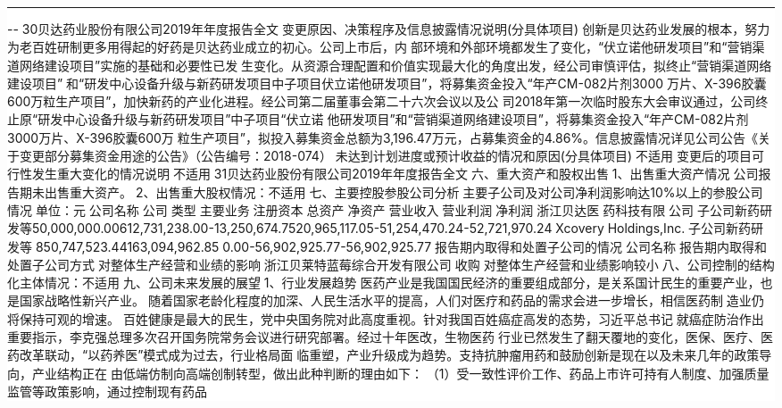 ----
--
30贝达药业股份有限公司2019年年度报告全文
变更原因、决策程序及信息披露情况说明(分具体项目)
创新是贝达药业发展的根本，努力为老百姓研制更多用得起的好药是贝达药业成立的初心。公司上市后，内
部环境和外部环境都发生了变化，“伏立诺他研发项目”和“营销渠道网络建设项目”实施的基础和必要性已发
生变化。从资源合理配置和价值实现最大化的角度出发，经公司审慎评估，拟终止“营销渠道网络建设项目”
和“研发中心设备升级与新药研发项目中子项目伏立诺他研发项目”，将募集资金投入“年产CM-082片剂3000
万片、X-396胶囊600万粒生产项目”，加快新药的产业化进程。经公司第二届董事会第二十六次会议以及公
司2018年第一次临时股东大会审议通过，公司终止原“研发中心设备升级与新药研发项目”中子项目“伏立诺
他研发项目”和“营销渠道网络建设项目”，将募集资金投入“年产CM-082片剂3000万片、X-396胶囊600万
粒生产项目”，拟投入募集资金总额为3,196.47万元，占募集资金的4.86%。信息披露情况详见公司公告《关
于变更部分募集资金用途的公告》（公告编号：2018-074）
未达到计划进度或预计收益的情况和原因(分具体项目)
不适用
变更后的项目可行性发生重大变化的情况说明
不适用
31贝达药业股份有限公司2019年年度报告全文
六、重大资产和股权出售
1、出售重大资产情况
公司报告期未出售重大资产。
2、出售重大股权情况：不适用
七、主要控股参股公司分析
主要子公司及对公司净利润影响达10%以上的参股公司情况
单位：元
公司名称
公司
类型
主要业务
注册资本
总资产
净资产
营业收入
营业利润
净利润
浙江贝达医
药科技有限
公司
子公司新药研发等50,000,000.00612,731,238.00-13,250,674.7520,965,117.05-51,254,470.24-52,721,970.24
Xcovery
Holdings,Inc.
子公司新药研发等
850,747,523.44163,094,962.85
0.00-56,902,925.77-56,902,925.77
报告期内取得和处置子公司的情况
公司名称
报告期内取得和处置子公司方式
对整体生产经营和业绩的影响
浙江贝莱特蓝莓综合开发有限公司
收购
对整体生产经营和业绩影响较小
八、公司控制的结构化主体情况：不适用
九、公司未来发展的展望
1、行业发展趋势
医药产业是我国国民经济的重要组成部分，是关系国计民生的重要产业，也是国家战略性新兴产业。
随着国家老龄化程度的加深、人民生活水平的提高，人们对医疗和药品的需求会进一步增长，相信医药制
造业仍将保持可观的增速。
百姓健康是最大的民生，党中央国务院对此高度重视。针对我国百姓癌症高发的态势，习近平总书记
就癌症防治作出重要指示，李克强总理多次召开国务院常务会议进行研究部署。经过十年医改，生物医药
行业已然发生了翻天覆地的变化，医保、医疗、医药改革联动，“以药养医”模式成为过去，行业格局面
临重塑，产业升级成为趋势。支持抗肿瘤用药和鼓励创新是现在以及未来几年的政策导向，产业结构正在
由低端仿制向高端创制转型，做出此种判断的理由如下：
（1）受一致性评价工作、药品上市许可持有人制度、加强质量监管等政策影响，通过控制现有药品